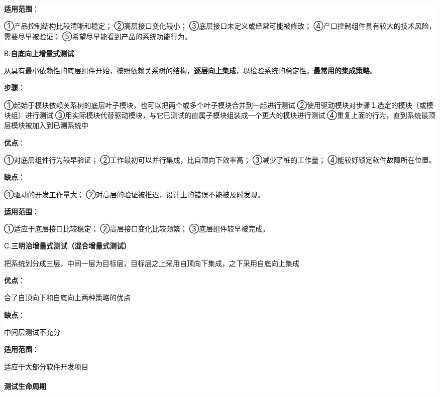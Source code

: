 **适用范围**：

①产品控制结构比较清晰和稳定；
②高层接口变化较小；
③底层接口未定义或经常可能被修改；
④产口控制组件具有较大的技术风险，需要尽早被验证；
⑤希望尽早能看到产品的系统功能行为。

B.**自底向上增量式测试**

从具有最小依赖性的底层组件开始，按照依赖关系树的结构，**逐层向上集成**，以检验系统的稳定性。**最常用的集成策略**。

**步骤**：

①起始于模块依赖关系树的底层叶子模块，也可以把两个或多个叶子模块合并到一起进行测试
②使用驱动模块对步骤１选定的模块（或模块组）进行测试
③用实际模块代替驱动模块，与它已测试的直属子模块组装成一个更大的模块进行测试
④重复上面的行为，直到系统最顶层模块被加入到已测系统中

**优点**：

①对底层组件行为较早验证；
②工作最初可以并行集成，比自顶向下效率高；
③减少了桩的工作量；
④能较好锁定软件故障所在位置。

**缺点**：

①驱动的开发工作量大；
②对高层的验证被推迟，设计上的错误不能被及时发现。

**适用范围**：

①适应于底层接口比较稳定；
②高层接口变化比较频繁；
③底层组件较早被完成。

C.**三明治增量式测试（混合增量式测试）**

把系统划分成三层，中间一层为目标层，目标层之上采用自顶向下集成，之下采用自底向上集成

**优点**：

合了自顶向下和自底向上两种策略的优点

**缺点**：

中间层测试不充分

**适用范围**：

适应于大部分软件开发项目

#### 测试生命周期